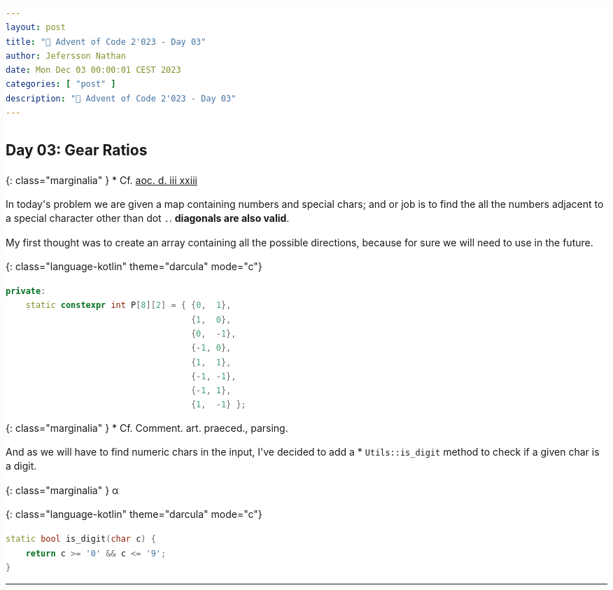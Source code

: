 ```yaml
---
layout: post
title: "🎄 Advent of Code 2'023 - Day 03"
author: Jefersson Nathan
date: Mon Dec 03 00:00:01 CEST 2023
categories: [ "post" ]
description: "🎄 Advent of Code 2'023 - Day 03"
---
```


## Day 03: Gear Ratios

{: class="marginalia" }
\* Cf. [aoc. d. iii xxiii](https://adventofcode.com/2023/day/3)

In today's problem we are given a map containing numbers and special chars; and or job
is to find the all the numbers adjacent to a special character other than dot `.`. **diagonals
are also valid**.

My first thought was to create an array containing all the possible directions, because
for sure we will need to use in the future.

{: class="language-kotlin" theme="darcula" mode="c"}
```cpp
private:
    static constexpr int P[8][2] = { {0,  1},
                                     {1,  0},
                                     {0,  -1},
                                     {-1, 0},
                                     {1,  1},
                                     {-1, -1},
                                     {-1, 1},
                                     {1,  -1} };
```

{: class="marginalia" }
\* Cf. Comment. art. praeced., parsing.

And as we will have to find numeric chars in the input, I've decided to add a * `Utils::is_digit` method
to check if a given char is a digit.

{: class="marginalia" }
α

{: class="language-kotlin" theme="darcula" mode="c"}
```cpp
static bool is_digit(char c) {
    return c >= '0' && c <= '9';
}
```

---
